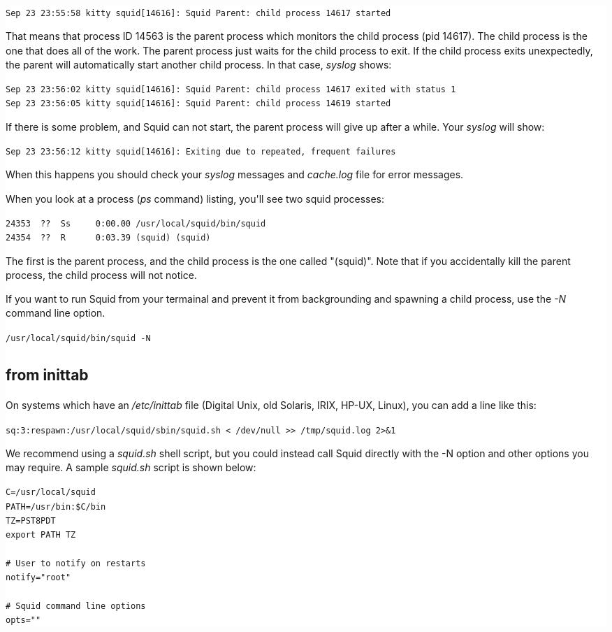     Sep 23 23:55:58 kitty squid[14616]: Squid Parent: child process 14617 started

That means that process ID 14563 is the parent process which monitors
the child process (pid 14617). The child process is the one that does
all of the work. The parent process just waits for the child process to
exit. If the child process exits unexpectedly, the parent will
automatically start another child process. In that case, *syslog* shows:

    Sep 23 23:56:02 kitty squid[14616]: Squid Parent: child process 14617 exited with status 1
    Sep 23 23:56:05 kitty squid[14616]: Squid Parent: child process 14619 started

If there is some problem, and Squid can not start, the parent process
will give up after a while. Your *syslog* will show:

    Sep 23 23:56:12 kitty squid[14616]: Exiting due to repeated, frequent failures

When this happens you should check your *syslog* messages and
*cache.log* file for error messages.

When you look at a process (*ps* command) listing, you'll see two squid
processes:

    24353  ??  Ss     0:00.00 /usr/local/squid/bin/squid
    24354  ??  R      0:03.39 (squid) (squid)

The first is the parent process, and the child process is the one called
"(squid)". Note that if you accidentally kill the parent process, the
child process will not notice.

If you want to run Squid from your termainal and prevent it from
backgrounding and spawning a child process, use the *-N* command line
option.

    /usr/local/squid/bin/squid -N

## from inittab

On systems which have an */etc/inittab* file (Digital Unix, old Solaris,
IRIX, HP-UX, Linux), you can add a line like this:

    sq:3:respawn:/usr/local/squid/sbin/squid.sh < /dev/null >> /tmp/squid.log 2>&1

We recommend using a *squid.sh* shell script, but you could instead call
Squid directly with the -N option and other options you may require. A
sample *squid.sh* script is shown below:

    C=/usr/local/squid
    PATH=/usr/bin:$C/bin
    TZ=PST8PDT
    export PATH TZ
    
    # User to notify on restarts
    notify="root"
    
    # Squid command line options
    opts=""
    